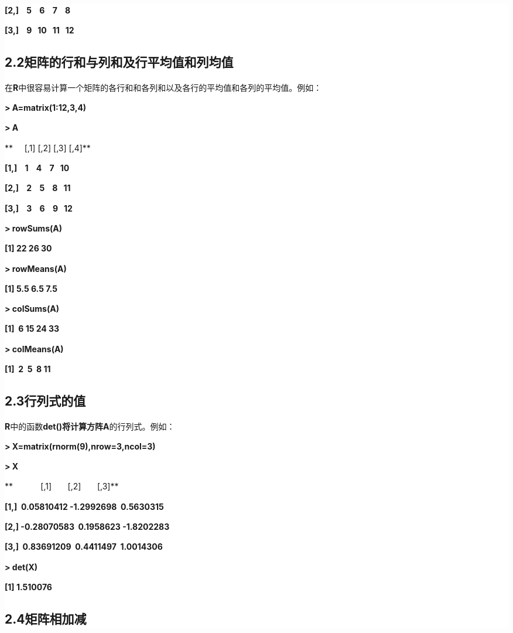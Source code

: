 **[2,]    5    6    7    8**

**[3,]    9   10   11   12**


## 2.2矩阵的行和与列和及行平均值和列均值


在**R**中很容易计算一个矩阵的各行和和各列和以及各行的平均值和各列的平均值。例如：

**> A=matrix(1:12,3,4)**

**> A**

**     [,1] [,2] [,3] [,4]**

**[1,]    1    4    7   10**

**[2,]    2    5    8   11**

**[3,]    3    6    9   12**

**> rowSums(A)**

**[1] 22 26 30**

**> rowMeans(A)**

**[1] 5.5 6.5 7.5**

**> colSums(A)**

**[1]  6 15 24 33**

**> colMeans(A)**

**[1]  2  5  8 11**


## 2.3行列式的值


**R**中的函数**det()**将计算方阵**A**的行列式。例如：

**> X=matrix(rnorm(9),nrow=3,ncol=3)**

**> X**

**            [,1]       [,2]       [,3]**

**[1,]  0.05810412 -1.2992698  0.5630315**

**[2,] -0.28070583  0.1958623 -1.8202283**

**[3,]  0.83691209  0.4411497  1.0014306**

**> det(X)**

**[1] 1.510076**


## 2.4矩阵相加减
